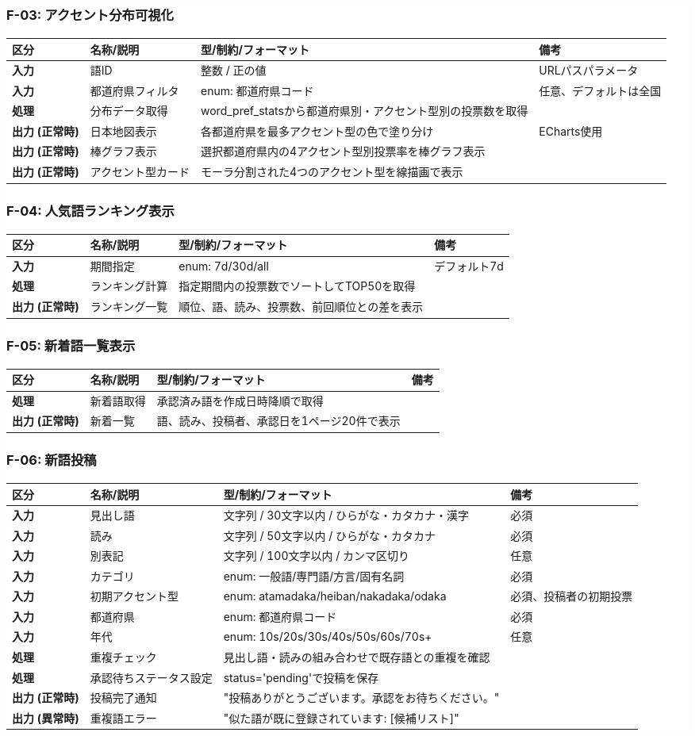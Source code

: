 ### F-03: アクセント分布可視化

| 区分 | 名称/説明 | 型/制約/フォーマット | 備考 |
|:---|:---|:---|:---|
| **入力** | 語ID | 整数 / 正の値 | URLパスパラメータ |
| **入力** | 都道府県フィルタ | enum: 都道府県コード | 任意、デフォルトは全国 |
| **処理** | 分布データ取得 | word_pref_statsから都道府県別・アクセント型別の投票数を取得 | |
| **出力 (正常時)** | 日本地図表示 | 各都道府県を最多アクセント型の色で塗り分け | ECharts使用 |
| **出力 (正常時)** | 棒グラフ表示 | 選択都道府県内の4アクセント型別投票率を棒グラフ表示 | |
| **出力 (正常時)** | アクセント型カード | モーラ分割された4つのアクセント型を線描画で表示 | |

### F-04: 人気語ランキング表示

| 区分 | 名称/説明 | 型/制約/フォーマット | 備考 |
|:---|:---|:---|:---|
| **入力** | 期間指定 | enum: 7d/30d/all | デフォルト7d |
| **処理** | ランキング計算 | 指定期間内の投票数でソートしてTOP50を取得 | |
| **出力 (正常時)** | ランキング一覧 | 順位、語、読み、投票数、前回順位との差を表示 | |

### F-05: 新着語一覧表示

| 区分 | 名称/説明 | 型/制約/フォーマット | 備考 |
|:---|:---|:---|:---|
| **処理** | 新着語取得 | 承認済み語を作成日時降順で取得 | |
| **出力 (正常時)** | 新着一覧 | 語、読み、投稿者、承認日を1ページ20件で表示 | |

### F-06: 新語投稿

| 区分 | 名称/説明 | 型/制約/フォーマット | 備考 |
|:---|:---|:---|:---|
| **入力** | 見出し語 | 文字列 / 30文字以内 / ひらがな・カタカナ・漢字 | 必須 |
| **入力** | 読み | 文字列 / 50文字以内 / ひらがな・カタカナ | 必須 |
| **入力** | 別表記 | 文字列 / 100文字以内 / カンマ区切り | 任意 |
| **入力** | カテゴリ | enum: 一般語/専門語/方言/固有名詞 | 必須 |
| **入力** | 初期アクセント型 | enum: atamadaka/heiban/nakadaka/odaka | 必須、投稿者の初期投票 |
| **入力** | 都道府県 | enum: 都道府県コード | 必須 |
| **入力** | 年代 | enum: 10s/20s/30s/40s/50s/60s/70s+ | 任意 |
| **処理** | 重複チェック | 見出し語・読みの組み合わせで既存語との重複を確認 | |
| **処理** | 承認待ちステータス設定 | status='pending'で投稿を保存 | |
| **出力 (正常時)** | 投稿完了通知 | "投稿ありがとうございます。承認をお待ちください。" | |
| **出力 (異常時)** | 重複語エラー | "似た語が既に登録されています: [候補リスト]" | |
